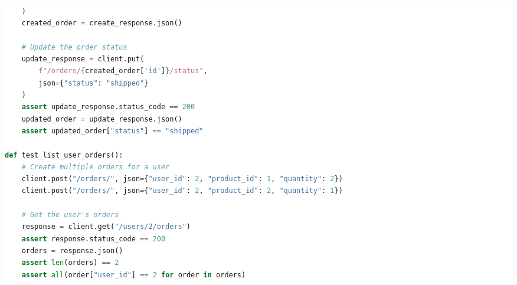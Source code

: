 ```python
    )
    created_order = create_response.json()
    
    # Update the order status
    update_response = client.put(
        f"/orders/{created_order['id']}/status",
        json={"status": "shipped"}
    )
    assert update_response.status_code == 200
    updated_order = update_response.json()
    assert updated_order["status"] == "shipped"

def test_list_user_orders():
    # Create multiple orders for a user
    client.post("/orders/", json={"user_id": 2, "product_id": 1, "quantity": 2})
    client.post("/orders/", json={"user_id": 2, "product_id": 2, "quantity": 1})
    
    # Get the user's orders
    response = client.get("/users/2/orders")
    assert response.status_code == 200
    orders = response.json()
    assert len(orders) == 2
    assert all(order["user_id"] == 2 for order in orders)
```

